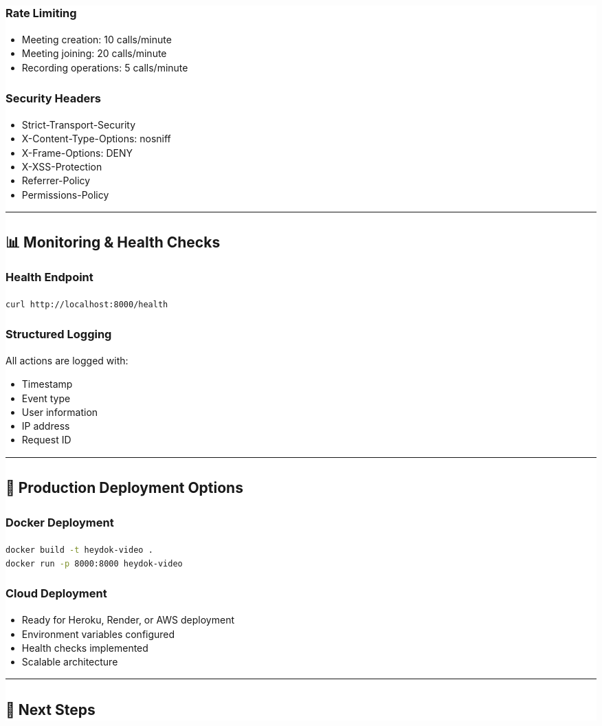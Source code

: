 ### **Rate Limiting**
- Meeting creation: 10 calls/minute
- Meeting joining: 20 calls/minute
- Recording operations: 5 calls/minute

### **Security Headers**
- Strict-Transport-Security
- X-Content-Type-Options: nosniff
- X-Frame-Options: DENY
- X-XSS-Protection
- Referrer-Policy
- Permissions-Policy

---

## 📊 **Monitoring & Health Checks**

### **Health Endpoint**
```bash
curl http://localhost:8000/health
```

### **Structured Logging**
All actions are logged with:
- Timestamp
- Event type
- User information
- IP address
- Request ID

---

## 🚀 **Production Deployment Options**

### **Docker Deployment**
```bash
docker build -t heydok-video .
docker run -p 8000:8000 heydok-video
```

### **Cloud Deployment**
- Ready for Heroku, Render, or AWS deployment
- Environment variables configured
- Health checks implemented
- Scalable architecture

---

## 🎯 **Next Steps**
